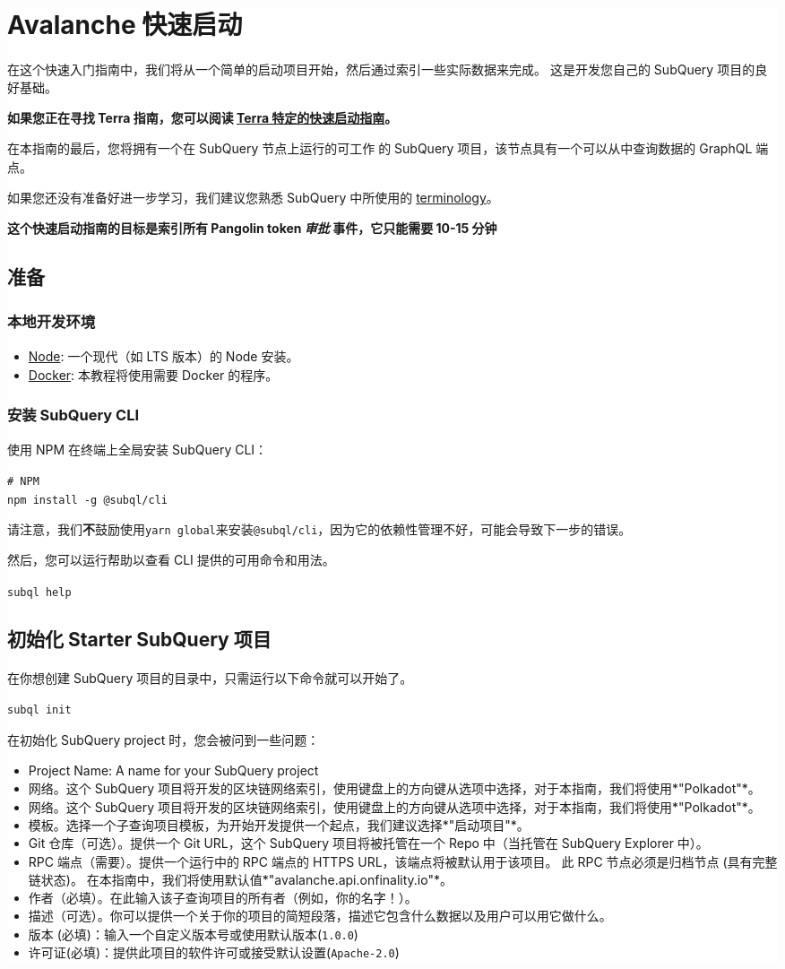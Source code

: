 # Avalanche 快速启动

在这个快速入门指南中，我们将从一个简单的启动项目开始，然后通过索引一些实际数据来完成。 这是开发您自己的 SubQuery 项目的良好基础。

**如果您正在寻找 Terra 指南，您可以阅读 [Terra 特定的快速启动指南](./quickstart-polkadot)。**

在本指南的最后，您将拥有一个在 SubQuery 节点上运行的可工作 的 SubQuery 项目，该节点具有一个可以从中查询数据的 GraphQL 端点。

如果您还没有准备好进一步学习，我们建议您熟悉 SubQuery 中所使用的 [terminology](../#terminology)。

**这个快速启动指南的目标是索引所有 Pangolin token _审批_ 事件，它只能需要 10-15 分钟**

## 准备

### 本地开发环境

- [Node](https://nodejs.org/en/): 一个现代（如 LTS 版本）的 Node 安装。
- [Docker](https://docker.com/): 本教程将使用需要 Docker 的程序。

### 安装 SubQuery CLI

使用 NPM 在终端上全局安装 SubQuery CLI：

```shell
# NPM
npm install -g @subql/cli
```

请注意，我们**不**鼓励使用`yarn global`来安装`@subql/cli`，因为它的依赖性管理不好，可能会导致下一步的错误。

然后，您可以运行帮助以查看 CLI 提供的可用命令和用法。

```shell
subql help
```

## 初始化 Starter SubQuery 项目

在你想创建 SubQuery 项目的目录中，只需运行以下命令就可以开始了。

```shell
subql init
```

在初始化 SubQuery project 时，您会被问到一些问题：

- Project Name: A name for your SubQuery project
- 网络。这个 SubQuery 项目将开发的区块链网络索引，使用键盘上的方向键从选项中选择，对于本指南，我们将使用*"Polkadot"*。
- 网络。这个 SubQuery 项目将开发的区块链网络索引，使用键盘上的方向键从选项中选择，对于本指南，我们将使用*"Polkadot"*。
- 模板。选择一个子查询项目模板，为开始开发提供一个起点，我们建议选择*"启动项目"*。
- Git 仓库（可选）。提供一个 Git URL，这个 SubQuery 项目将被托管在一个 Repo 中（当托管在 SubQuery Explorer 中）。
- RPC 端点（需要）。提供一个运行中的 RPC 端点的 HTTPS URL，该端点将被默认用于该项目。 此 RPC 节点必须是归档节点 (具有完整链状态)。 在本指南中，我们将使用默认值*"avalanche.api.onfinality.io"*。
- 作者（必填）。在此输入该子查询项目的所有者（例如，你的名字！）。
- 描述（可选）。你可以提供一个关于你的项目的简短段落，描述它包含什么数据以及用户可以用它做什么。
- 版本 (必填)：输入一个自定义版本号或使用默认版本(`1.0.0`)
- 许可证(必填)：提供此项目的软件许可或接受默认设置(`Apache-2.0`)

